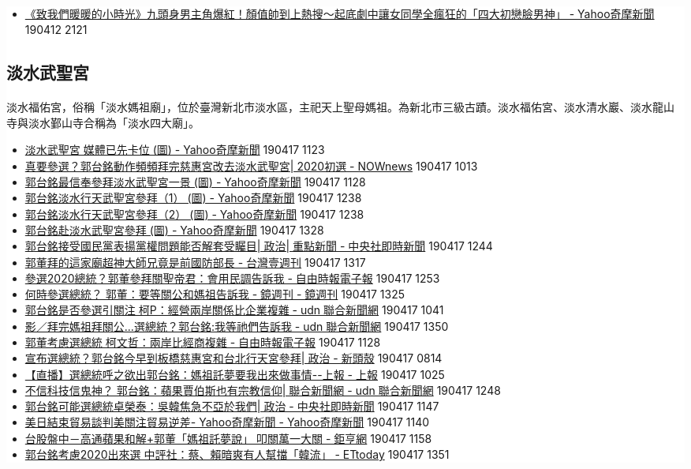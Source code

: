 - [《致我們暖暖的小時光》九頭身男主角爆紅！顏值帥到上熱搜～起底劇中讓女同學全瘋狂的「四大初戀臉男神」 - Yahoo奇摩新聞](https://tw.news.yahoo.com/%E8%87%B4%E6%88%91%E5%80%91%E6%9A%96%E6%9A%96%E7%9A%84%E5%B0%8F%E6%99%82%E5%85%89-%E4%B9%9D%E9%A0%AD%E8%BA%AB%E7%94%B7%E4%B8%BB%E8%A7%92%E7%88%86%E7%B4%85-%E9%A1%8F%E5%80%BC%E5%B8%A5%E5%88%B0%E4%B8%8A%E7%86%B1%E6%90%9C-%E8%B5%B7%E5%BA%95%E5%8A%87%E4%B8%AD%E8%AE%93%E5%A5%B3%E5%90%8C%E5%AD%B8%E5%85%A8%E7%98%8B%E7%8B%82%E7%9A%84-%E5%9B%9B%E5%A4%A7%E5%88%9D%E6%88%80%E8%87%89%E7%94%B7%E7%A5%9E-132100643.html "《致我們暖暖的小時光》九頭身男主角爆紅！顏值帥到上熱搜～起底劇中讓女同學全瘋狂的「四大初戀臉男神」 - Yahoo奇摩新聞") 190412 2121

## 淡水武聖宮

淡水福佑宮，俗稱「淡水媽祖廟」，位於臺灣新北市淡水區，主祀天上聖母媽祖。為新北市三級古蹟。淡水福佑宮、淡水清水巖、淡水龍山寺與淡水鄞山寺合稱為「淡水四大廟」。
- [淡水武聖宮 媒體已先卡位 (圖) - Yahoo奇摩新聞](https://tw.news.yahoo.com/%E6%B7%A1%E6%B0%B4%E6%AD%A6%E8%81%96%E5%AE%AE-%E5%AA%92%E9%AB%94%E5%B7%B2%E5%85%88%E5%8D%A1%E4%BD%8D-%E5%9C%96-032302721.html "淡水武聖宮 媒體已先卡位 (圖) - Yahoo奇摩新聞") 190417 1123
- [真要參選？郭台銘動作頻頻拜完慈惠宮改去淡水武聖宮| 2020初選 - NOWnews](https://www.nownews.com/news/20190417/3328483/ "真要參選？郭台銘動作頻頻拜完慈惠宮改去淡水武聖宮| 2020初選 - NOWnews") 190417 1013
- [郭台銘最信奉參拜淡水武聖宮一景 (圖) - Yahoo奇摩新聞](https://tw.news.yahoo.com/%E9%83%AD%E5%8F%B0%E9%8A%98%E6%9C%80%E4%BF%A1%E5%A5%89%E5%8F%83%E6%8B%9C%E6%B7%A1%E6%B0%B4%E6%AD%A6%E8%81%96%E5%AE%AE-%E6%99%AF-%E5%9C%96-032803932.html "郭台銘最信奉參拜淡水武聖宮一景 (圖) - Yahoo奇摩新聞") 190417 1128
- [郭台銘淡水行天武聖宮參拜（1） (圖) - Yahoo奇摩新聞](https://tw.news.yahoo.com/%E9%83%AD%E5%8F%B0%E9%8A%98%E6%B7%A1%E6%B0%B4%E8%A1%8C%E5%A4%A9%E6%AD%A6%E8%81%96%E5%AE%AE%E5%8F%83%E6%8B%9C-1-%E5%9C%96-043804378.html "郭台銘淡水行天武聖宮參拜（1） (圖) - Yahoo奇摩新聞") 190417 1238
- [郭台銘淡水行天武聖宮參拜（2） (圖) - Yahoo奇摩新聞](https://tw.news.yahoo.com/%E9%83%AD%E5%8F%B0%E9%8A%98%E6%B7%A1%E6%B0%B4%E8%A1%8C%E5%A4%A9%E6%AD%A6%E8%81%96%E5%AE%AE%E5%8F%83%E6%8B%9C-2-%E5%9C%96-043804165.html "郭台銘淡水行天武聖宮參拜（2） (圖) - Yahoo奇摩新聞") 190417 1238
- [郭台銘赴淡水武聖宮參拜 (圖) - Yahoo奇摩新聞](https://tw.news.yahoo.com/%E9%83%AD%E5%8F%B0%E9%8A%98%E8%B5%B4%E6%B7%A1%E6%B0%B4%E6%AD%A6%E8%81%96%E5%AE%AE%E5%8F%83%E6%8B%9C-%E5%9C%96-052805665.html "郭台銘赴淡水武聖宮參拜 (圖) - Yahoo奇摩新聞") 190417 1328
- [郭台銘接受國民黨表揚黨權問題能否解套受矚目| 政治| 重點新聞 - 中央社即時新聞](https://www.cna.com.tw/news/firstnews/201904170044.aspx "郭台銘接受國民黨表揚黨權問題能否解套受矚目| 政治| 重點新聞 - 中央社即時新聞") 190417 1244
- [郭董拜的這家廟超神大師兄竟是前國防部長 - 台灣壹週刊](https://www.nextmag.com.tw/realtimenews/news/467646 "郭董拜的這家廟超神大師兄竟是前國防部長 - 台灣壹週刊") 190417 1317
- [參選2020總統？郭董參拜關聖帝君：會用民調告訴我 - 自由時報電子報](https://m.ltn.com.tw/news/politics/breakingnews/2761610 "參選2020總統？郭董參拜關聖帝君：會用民調告訴我 - 自由時報電子報") 190417 1253
- [何時參選總統？ 郭董：要等關公和媽祖告訴我 - 鏡週刊 - 鏡週刊](https://www.mirrormedia.mg/story/20190417fin002/ "何時參選總統？ 郭董：要等關公和媽祖告訴我 - 鏡週刊 - 鏡週刊") 190417 1325
- [郭台銘是否參選引關注 柯P：經營兩岸關係比企業複雜 - udn 聯合新聞網](https://udn.com/news/story/6656/3760365 "郭台銘是否參選引關注 柯P：經營兩岸關係比企業複雜 - udn 聯合新聞網") 190417 1041
- [影／拜完媽祖拜關公...選總統？郭台銘:我等祂們告訴我 - udn 聯合新聞網](https://udn.com/news/story/6656/3760932 "影／拜完媽祖拜關公...選總統？郭台銘:我等祂們告訴我 - udn 聯合新聞網") 190417 1350
- [郭董考慮選總統 柯文哲：兩岸比經商複雜 - 自由時報電子報](https://news.ltn.com.tw/news/politics/breakingnews/2761477 "郭董考慮選總統 柯文哲：兩岸比經商複雜 - 自由時報電子報") 190417 1128
- [宣布選總統？郭台銘今早到板橋慈惠宮和台北行天宮參拜| 政治 - 新頭殼](https://newtalk.tw/news/view/2019-04-17/234311 "宣布選總統？郭台銘今早到板橋慈惠宮和台北行天宮參拜| 政治 - 新頭殼") 190417 0814
- [【直播】選總統呼之欲出郭台銘：媽祖託夢要我出來做事情--上報 - 上報](https://www.upmedia.mg/news_info.php?SerialNo=61408 "【直播】選總統呼之欲出郭台銘：媽祖託夢要我出來做事情--上報 - 上報") 190417 1025
- [不信科技信鬼神？ 郭台銘：蘋果賈伯斯也有宗教信仰| 聯合新聞網 - udn 聯合新聞網](https://udn.com/news/story/12950/3760745 "不信科技信鬼神？ 郭台銘：蘋果賈伯斯也有宗教信仰| 聯合新聞網 - udn 聯合新聞網") 190417 1248
- [郭台銘可能選總統卓榮泰：吳韓焦急不亞於我們| 政治 - 中央社即時新聞](https://www.cna.com.tw/news/aipl/201904170089.aspx "郭台銘可能選總統卓榮泰：吳韓焦急不亞於我們| 政治 - 中央社即時新聞") 190417 1147
- [美日結束貿易談判美關注貿易逆差- Yahoo奇摩新聞 - Yahoo奇摩新聞](https://tw.news.yahoo.com/%E7%BE%8E%E6%97%A5%E7%B5%90%E6%9D%9F%E8%B2%BF%E6%98%93%E8%AB%87%E5%88%A4-%E7%BE%8E%E9%97%9C%E6%B3%A8%E8%B2%BF%E6%98%93%E9%80%86%E5%B7%AE-034024834.html "美日結束貿易談判美關注貿易逆差- Yahoo奇摩新聞 - Yahoo奇摩新聞") 190417 1140
- [台股盤中－高通蘋果和解+郭董「媽祖託夢說」 叩關萬一大關 - 鉅亨網](https://news.cnyes.com/news/id/4305208 "台股盤中－高通蘋果和解+郭董「媽祖託夢說」 叩關萬一大關 - 鉅亨網") 190417 1158
- [郭台銘考慮2020出來選 中評社：蔡、賴暗爽有人幫擋「韓流」 - ETtoday](https://www.ettoday.net/news/20190417/1424243.htm "郭台銘考慮2020出來選 中評社：蔡、賴暗爽有人幫擋「韓流」 - ETtoday") 190417 1351
